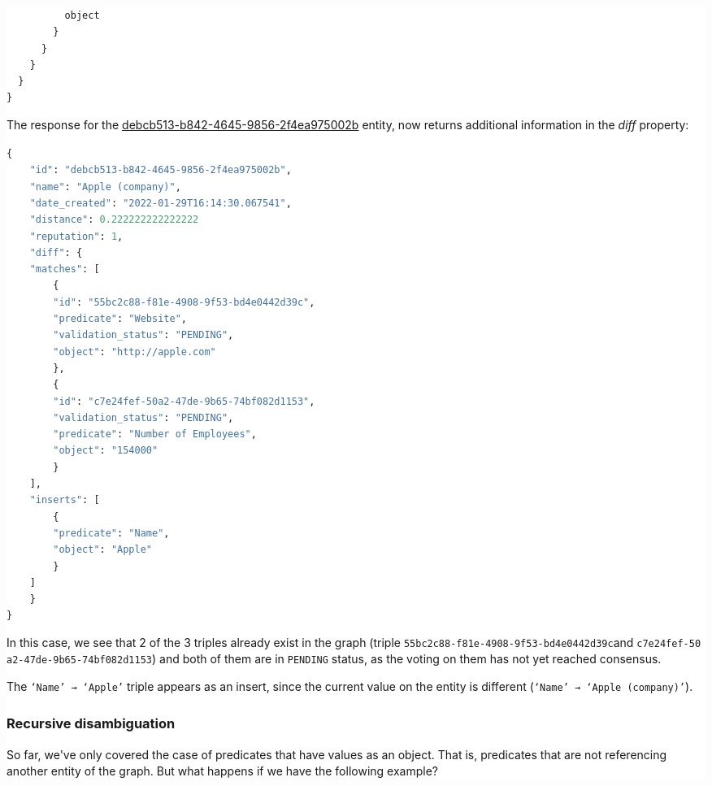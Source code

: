 ```graphql
          object
        }
      }
    }
  }
}
```

The response for the [debcb513-b842-4645-9856-2f4ea975002b](https://dapp.golden.xyz/entity/debcb513-b842-4645-9856-2f4ea975002b) entity, now returns additional information in the _diff_ property:

```graphql
{
    "id": "debcb513-b842-4645-9856-2f4ea975002b",
    "name": "Apple (company)",
    "date_created": "2022-01-29T16:14:30.067541",
    "distance": 0.222222222222222
    "reputation": 1,
    "diff": {
    "matches": [
        {
        "id": "55bc2c88-f81e-4908-9f53-bd4e0442d39c",
        "predicate": "Website",
        "validation_status": "PENDING",
        "object": "http://apple.com"
        },
        {
        "id": "c7e24fef-50a2-47de-9b65-74bf082d1153",
        "validation_status": "PENDING",
        "predicate": "Number of Employees",
        "object": "154000"
        }
    ],
    "inserts": [
        {
        "predicate": "Name",
        "object": "Apple"
        }
    ]
    }
}
```

In this case, we see that 2 of the 3 triples already exist in the graph (triple `55bc2c88-f81e-4908-9f53-bd4e0442d39c`and `c7e24fef-50a2-47de-9b65-74bf082d1153`) and both of them are in `PENDING` status, as the voting on them has not yet reached consensus.

The `‘Name’ → ‘Apple’` triple appears as an insert, since the current value on the entity is different (`‘Name’ → ‘Apple (company)’`).

### Recursive disambiguation

So far, we've only covered the case of predicates that have values as an object. That is, predicates that are not referencing another entity of the graph. But what happens if we have the following example?
